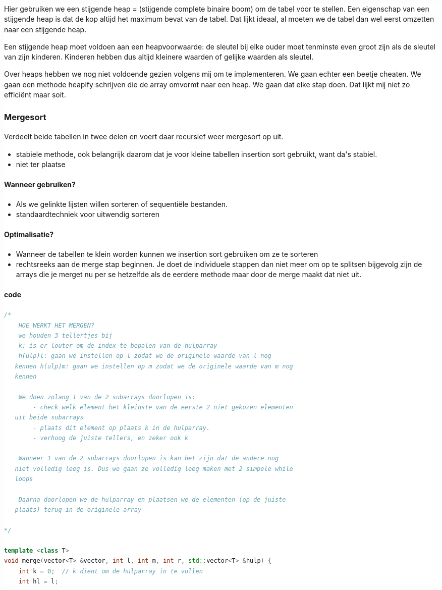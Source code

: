 Hier gebruiken we een stijgende heap = (stijgende complete binaire boom) om de tabel voor te stellen.
Een eigenschap van een stijgende heap is dat de kop altijd het maximum bevat van de tabel.
Dat lijkt ideaal, al moeten we de tabel dan wel eerst omzetten naar een stijgende heap.

Een stijgende heap moet voldoen aan een heapvoorwaarde: de sleutel bij elke ouder moet tenminste even groot
zijn als de sleutel van zijn kinderen. Kinderen hebben dus altijd kleinere waarden of gelijke waarden als sleutel.

Over heaps hebben we nog niet voldoende gezien volgens mij om te implementeren. We gaan echter een beetje
cheaten. We gaan een methode heapify schrijven die de array omvormt naar een heap. We gaan dat elke stap doen.
Dat lijkt mij niet zo efficiënt maar soit.

### Mergesort

Verdeelt beide tabellen in twee delen en voert daar recursief weer mergesort op uit.

- stabiele methode, ook belangrijk daarom dat je voor kleine tabellen insertion sort gebruikt, want da's stabiel.
- niet ter plaatse

#### Wanneer gebruiken?

- Als we gelinkte lijsten willen sorteren of sequentiële bestanden.
- standaardtechniek voor uitwendig sorteren

#### Optimalisatie?

- Wanneer de tabellen te klein worden kunnen we insertion sort gebruiken om ze te sorteren
- rechtsreeks aan de merge stap beginnen. Je doet de individuele stappen dan niet meer om op te splitsen
  bijgevolg zijn de arrays die je merget nu per se hetzelfde als de eerdere methode
  maar door de merge maakt dat niet uit.

#### code

```c++
/*
    HOE WERKT HET MERGEN?
    we houden 3 tellertjes bij
    k: is er louter om de index te bepalen van de hulparray
    h(ulp)l: gaan we instellen op l zodat we de originele waarde van l nog
   kennen h(ulp)m: gaan we instellen op m zodat we de originele waarde van m nog
   kennen

    We doen zolang 1 van de 2 subarrays doorlopen is:
        - check welk element het kleinste van de eerste 2 niet gekozen elementen
   uit beide subarrays
        - plaats dit element op plaats k in de hulparray.
        - verhoog de juiste tellers, en zeker ook k

    Wanneer 1 van de 2 subarrays doorlopen is kan het zijn dat de andere nog
   niet volledig leeg is. Dus we gaan ze volledig leeg maken met 2 simpele while
   loops

    Daarna doorlopen we de hulparray en plaatsen we de elementen (op de juiste
   plaats) terug in de originele array

*/

template <class T>
void merge(vector<T> &vector, int l, int m, int r, std::vector<T> &hulp) {
    int k = 0;  // k dient om de hulparray in te vullen
    int hl = l;
```